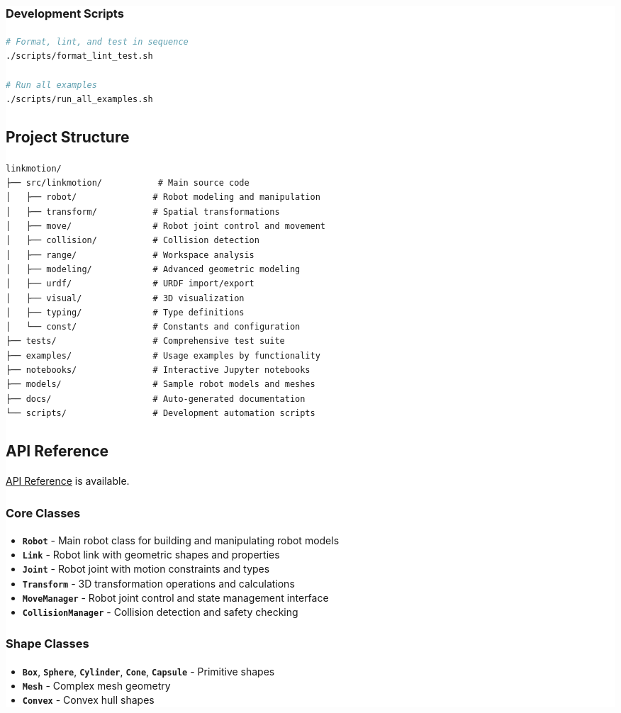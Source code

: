 ### Development Scripts

```bash
# Format, lint, and test in sequence
./scripts/format_lint_test.sh

# Run all examples
./scripts/run_all_examples.sh
```

## Project Structure

```
linkmotion/
├── src/linkmotion/           # Main source code
│   ├── robot/               # Robot modeling and manipulation
│   ├── transform/           # Spatial transformations
│   ├── move/                # Robot joint control and movement
│   ├── collision/           # Collision detection
│   ├── range/               # Workspace analysis
│   ├── modeling/            # Advanced geometric modeling
│   ├── urdf/                # URDF import/export
│   ├── visual/              # 3D visualization
│   ├── typing/              # Type definitions
│   └── const/               # Constants and configuration
├── tests/                   # Comprehensive test suite
├── examples/                # Usage examples by functionality
├── notebooks/               # Interactive Jupyter notebooks
├── models/                  # Sample robot models and meshes
├── docs/                    # Auto-generated documentation
└── scripts/                 # Development automation scripts
```

## API Reference

[API Reference](https://hshrg-kw.github.io/linkmotion/) is available.

### Core Classes

- **`Robot`** - Main robot class for building and manipulating robot models
- **`Link`** - Robot link with geometric shapes and properties
- **`Joint`** - Robot joint with motion constraints and types
- **`Transform`** - 3D transformation operations and calculations
- **`MoveManager`** - Robot joint control and state management interface
- **`CollisionManager`** - Collision detection and safety checking

### Shape Classes

- **`Box`**, **`Sphere`**, **`Cylinder`**, **`Cone`**, **`Capsule`** - Primitive shapes
- **`Mesh`** - Complex mesh geometry
- **`Convex`** - Convex hull shapes
